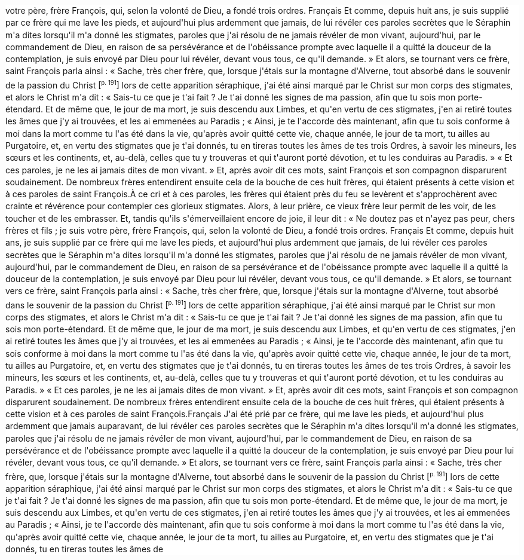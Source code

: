 votre père, frère François, qui, selon la volonté de Dieu, a fondé trois ordres. Français Et comme, depuis huit ans, je suis supplié par ce frère qui me lave les pieds, et aujourd'hui plus ardemment que jamais, de lui révéler ces paroles secrètes que le Séraphin m'a dites lorsqu'il m'a donné les stigmates, paroles que j'ai résolu de ne jamais révéler de mon vivant, aujourd'hui, par le commandement de Dieu, en raison de sa persévérance et de l'obéissance prompte avec laquelle il a quitté la douceur de la contemplation, je suis envoyé par Dieu pour lui révéler, devant vous tous, ce qu'il demande. » Et alors, se tournant vers ce frère, saint François parla ainsi : « Sache, très cher frère, que, lorsque j'étais sur la montagne d'Alverne, tout absorbé dans le souvenir de la passion du Christ <span id="p191">[<sup><small>p. 191</small></sup>]</span> lors de cette apparition séraphique, j'ai été ainsi marqué par le Christ sur mon corps des stigmates, et alors le Christ m'a dit : « Sais-tu ce que je t'ai fait ? Je t'ai donné les signes de ma passion, afin que tu sois mon porte-étendard. Et de même que, le jour de ma mort, je suis descendu aux Limbes, et qu'en vertu de ces stigmates, j'en ai retiré toutes les âmes que j'y ai trouvées, et les ai emmenées au Paradis ; « Ainsi, je te l'accorde dès maintenant, afin que tu sois conforme à moi dans la mort comme tu l'as été dans la vie, qu'après avoir quitté cette vie, chaque année, le jour de ta mort, tu ailles au Purgatoire, et, en vertu des stigmates que je t'ai donnés, tu en tireras toutes les âmes de tes trois Ordres, à savoir les mineurs, les sœurs et les continents, et, au-delà, celles que tu y trouveras et qui t'auront porté dévotion, et tu les conduiras au Paradis. » « Et ces paroles, je ne les ai jamais dites de mon vivant. » Et, après avoir dit ces mots, saint François et son compagnon disparurent soudainement. De nombreux frères entendirent ensuite cela de la bouche de ces huit frères, qui étaient présents à cette vision et à ces paroles de saint François.À ce cri et à ces paroles, les frères qui étaient près du feu se levèrent et s'approchèrent avec crainte et révérence pour contempler ces glorieux stigmates. Alors, à leur prière, ce vieux frère leur permit de les voir, de les toucher et de les embrasser. Et, tandis qu'ils s'émerveillaient encore de joie, il leur dit : « Ne doutez pas et n'ayez pas peur, chers frères et fils ; je suis votre père, frère François, qui, selon la volonté de Dieu, a fondé trois ordres. Français Et comme, depuis huit ans, je suis supplié par ce frère qui me lave les pieds, et aujourd'hui plus ardemment que jamais, de lui révéler ces paroles secrètes que le Séraphin m'a dites lorsqu'il m'a donné les stigmates, paroles que j'ai résolu de ne jamais révéler de mon vivant, aujourd'hui, par le commandement de Dieu, en raison de sa persévérance et de l'obéissance prompte avec laquelle il a quitté la douceur de la contemplation, je suis envoyé par Dieu pour lui révéler, devant vous tous, ce qu'il demande. » Et alors, se tournant vers ce frère, saint François parla ainsi : « Sache, très cher frère, que, lorsque j'étais sur la montagne d'Alverne, tout absorbé dans le souvenir de la passion du Christ <span id="p191">[<sup><small>p. 191</small></sup>]</span> lors de cette apparition séraphique, j'ai été ainsi marqué par le Christ sur mon corps des stigmates, et alors le Christ m'a dit : « Sais-tu ce que je t'ai fait ? Je t'ai donné les signes de ma passion, afin que tu sois mon porte-étendard. Et de même que, le jour de ma mort, je suis descendu aux Limbes, et qu'en vertu de ces stigmates, j'en ai retiré toutes les âmes que j'y ai trouvées, et les ai emmenées au Paradis ; « Ainsi, je te l'accorde dès maintenant, afin que tu sois conforme à moi dans la mort comme tu l'as été dans la vie, qu'après avoir quitté cette vie, chaque année, le jour de ta mort, tu ailles au Purgatoire, et, en vertu des stigmates que je t'ai donnés, tu en tireras toutes les âmes de tes trois Ordres, à savoir les mineurs, les sœurs et les continents, et, au-delà, celles que tu y trouveras et qui t'auront porté dévotion, et tu les conduiras au Paradis. » « Et ces paroles, je ne les ai jamais dites de mon vivant. » Et, après avoir dit ces mots, saint François et son compagnon disparurent soudainement. De nombreux frères entendirent ensuite cela de la bouche de ces huit frères, qui étaient présents à cette vision et à ces paroles de saint François.Français J'ai été prié par ce frère, qui me lave les pieds, et aujourd'hui plus ardemment que jamais auparavant, de lui révéler ces paroles secrètes que le Séraphin m'a dites lorsqu'il m'a donné les stigmates, paroles que j'ai résolu de ne jamais révéler de mon vivant, aujourd'hui, par le commandement de Dieu, en raison de sa persévérance et de l'obéissance prompte avec laquelle il a quitté la douceur de la contemplation, je suis envoyé par Dieu pour lui révéler, devant vous tous, ce qu'il demande. » Et alors, se tournant vers ce frère, saint François parla ainsi : « Sache, très cher frère, que, lorsque j'étais sur la montagne d'Alverne, tout absorbé dans le souvenir de la passion du Christ <span id="p191">[<sup><small>p. 191</small></sup>]</span> lors de cette apparition séraphique, j'ai été ainsi marqué par le Christ sur mon corps des stigmates, et alors le Christ m'a dit : « Sais-tu ce que je t'ai fait ? Je t'ai donné les signes de ma passion, afin que tu sois mon porte-étendard. Et de même que, le jour de ma mort, je suis descendu aux Limbes, et qu'en vertu de ces stigmates, j'en ai retiré toutes les âmes que j'y ai trouvées, et les ai emmenées au Paradis ; « Ainsi, je te l'accorde dès maintenant, afin que tu sois conforme à moi dans la mort comme tu l'as été dans la vie, qu'après avoir quitté cette vie, chaque année, le jour de ta mort, tu ailles au Purgatoire, et, en vertu des stigmates que je t'ai donnés, tu en tireras toutes les âmes de
